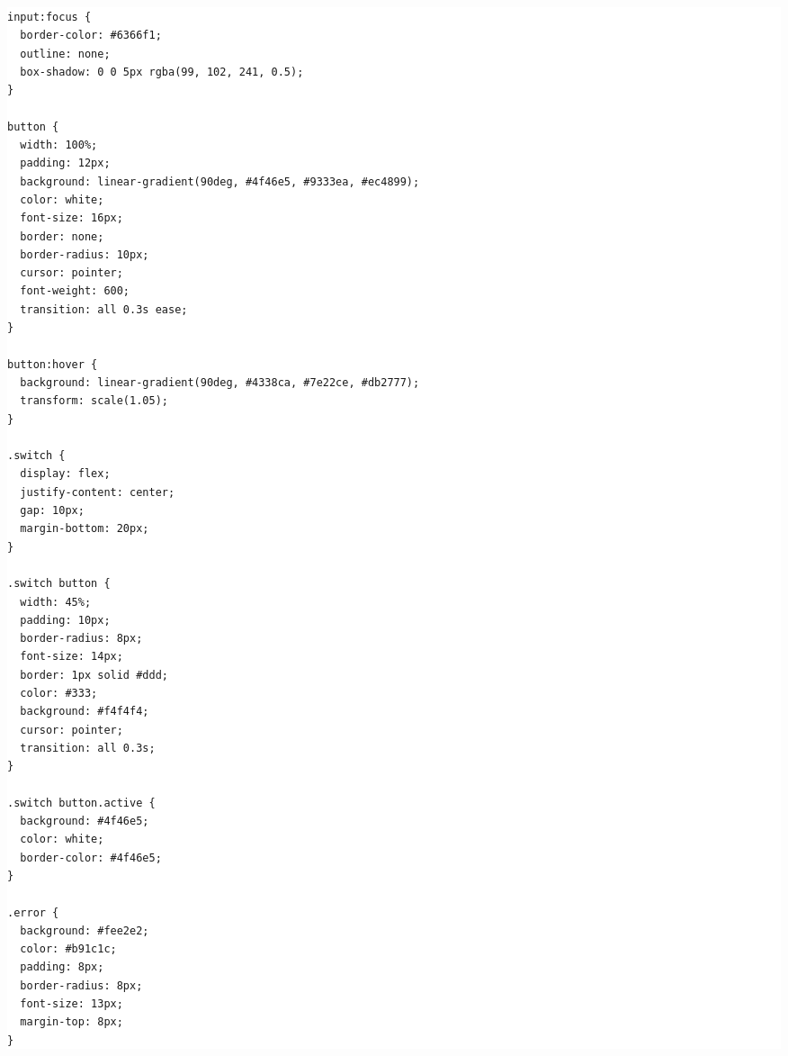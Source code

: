     input:focus {
      border-color: #6366f1;
      outline: none;
      box-shadow: 0 0 5px rgba(99, 102, 241, 0.5);
    }

    button {
      width: 100%;
      padding: 12px;
      background: linear-gradient(90deg, #4f46e5, #9333ea, #ec4899);
      color: white;
      font-size: 16px;
      border: none;
      border-radius: 10px;
      cursor: pointer;
      font-weight: 600;
      transition: all 0.3s ease;
    }

    button:hover {
      background: linear-gradient(90deg, #4338ca, #7e22ce, #db2777);
      transform: scale(1.05);
    }

    .switch {
      display: flex;
      justify-content: center;
      gap: 10px;
      margin-bottom: 20px;
    }

    .switch button {
      width: 45%;
      padding: 10px;
      border-radius: 8px;
      font-size: 14px;
      border: 1px solid #ddd;
      color: #333;
      background: #f4f4f4;
      cursor: pointer;
      transition: all 0.3s;
    }

    .switch button.active {
      background: #4f46e5;
      color: white;
      border-color: #4f46e5;
    }

    .error {
      background: #fee2e2;
      color: #b91c1c;
      padding: 8px;
      border-radius: 8px;
      font-size: 13px;
      margin-top: 8px;
    }
